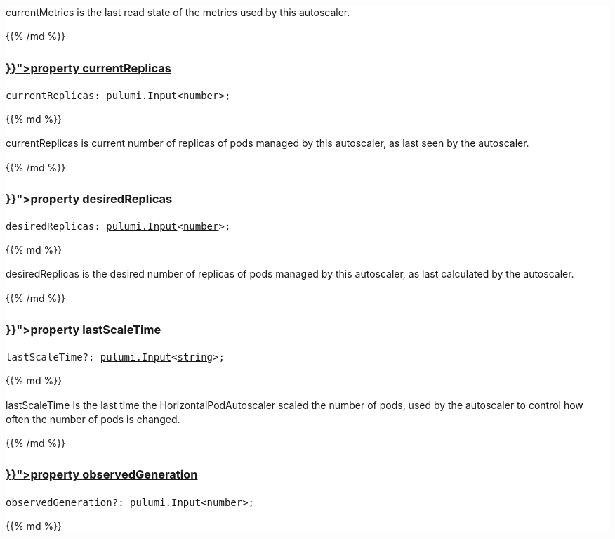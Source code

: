 currentMetrics is the last read state of the metrics used by this autoscaler.

{{% /md %}}
</div>
<h3 class="pdoc-member-header" id="HorizontalPodAutoscalerStatus-currentReplicas">
<a class="pdoc-child-name" href="{{< pkg-url pkg="kubernetes" path="types/input.ts#L6553" >}}">property <b>currentReplicas</b></a>
</h3>
<div class="pdoc-member-contents">
<pre class="highlight"><span class='kd'></span>currentReplicas: <a href='/docs/reference/pkg/nodejs/pulumi/pulumi/#Input'>pulumi.Input</a>&lt;<span class='kd'><a href='https://developer.mozilla.org/en-US/docs/Web/JavaScript/Reference/Global_Objects/Number'>number</a></span>&gt;;</pre>
{{% md %}}

currentReplicas is current number of replicas of pods managed by this autoscaler, as last
seen by the autoscaler.

{{% /md %}}
</div>
<h3 class="pdoc-member-header" id="HorizontalPodAutoscalerStatus-desiredReplicas">
<a class="pdoc-child-name" href="{{< pkg-url pkg="kubernetes" path="types/input.ts#L6559" >}}">property <b>desiredReplicas</b></a>
</h3>
<div class="pdoc-member-contents">
<pre class="highlight"><span class='kd'></span>desiredReplicas: <a href='/docs/reference/pkg/nodejs/pulumi/pulumi/#Input'>pulumi.Input</a>&lt;<span class='kd'><a href='https://developer.mozilla.org/en-US/docs/Web/JavaScript/Reference/Global_Objects/Number'>number</a></span>&gt;;</pre>
{{% md %}}

desiredReplicas is the desired number of replicas of pods managed by this autoscaler, as
last calculated by the autoscaler.

{{% /md %}}
</div>
<h3 class="pdoc-member-header" id="HorizontalPodAutoscalerStatus-lastScaleTime">
<a class="pdoc-child-name" href="{{< pkg-url pkg="kubernetes" path="types/input.ts#L6570" >}}">property <b>lastScaleTime</b></a>
</h3>
<div class="pdoc-member-contents">
<pre class="highlight"><span class='kd'></span>lastScaleTime?: <a href='/docs/reference/pkg/nodejs/pulumi/pulumi/#Input'>pulumi.Input</a>&lt;<span class='kd'><a href='https://developer.mozilla.org/en-US/docs/Web/JavaScript/Reference/Global_Objects/String'>string</a></span>&gt;;</pre>
{{% md %}}

lastScaleTime is the last time the HorizontalPodAutoscaler scaled the number of pods, used
by the autoscaler to control how often the number of pods is changed.

{{% /md %}}
</div>
<h3 class="pdoc-member-header" id="HorizontalPodAutoscalerStatus-observedGeneration">
<a class="pdoc-child-name" href="{{< pkg-url pkg="kubernetes" path="types/input.ts#L6575" >}}">property <b>observedGeneration</b></a>
</h3>
<div class="pdoc-member-contents">
<pre class="highlight"><span class='kd'></span>observedGeneration?: <a href='/docs/reference/pkg/nodejs/pulumi/pulumi/#Input'>pulumi.Input</a>&lt;<span class='kd'><a href='https://developer.mozilla.org/en-US/docs/Web/JavaScript/Reference/Global_Objects/Number'>number</a></span>&gt;;</pre>
{{% md %}}
